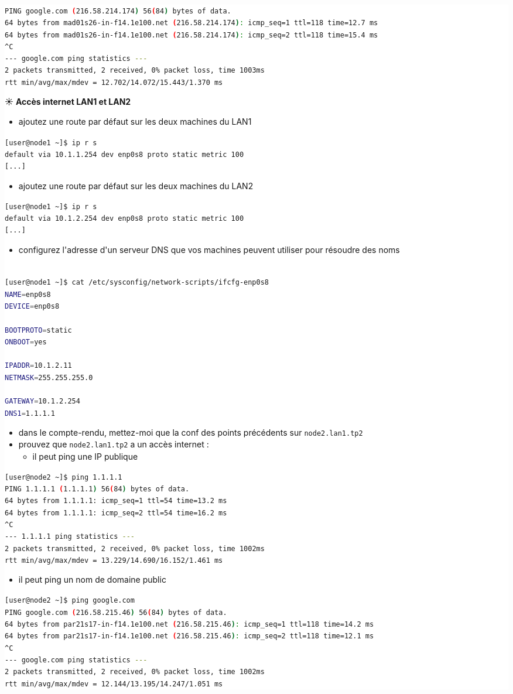```bash
PING google.com (216.58.214.174) 56(84) bytes of data.
64 bytes from mad01s26-in-f14.1e100.net (216.58.214.174): icmp_seq=1 ttl=118 time=12.7 ms
64 bytes from mad01s26-in-f14.1e100.net (216.58.214.174): icmp_seq=2 ttl=118 time=15.4 ms
^C
--- google.com ping statistics ---
2 packets transmitted, 2 received, 0% packet loss, time 1003ms
rtt min/avg/max/mdev = 12.702/14.072/15.443/1.370 ms
```

☀️ **Accès internet LAN1 et LAN2**

- ajoutez une route par défaut sur les deux machines du LAN1
```bash
[user@node1 ~]$ ip r s
default via 10.1.1.254 dev enp0s8 proto static metric 100
[...]
```
- ajoutez une route par défaut sur les deux machines du LAN2
```bash
[user@node1 ~]$ ip r s
default via 10.1.2.254 dev enp0s8 proto static metric 100
[...]
```
- configurez l'adresse d'un serveur DNS que vos machines peuvent utiliser pour résoudre des noms 
```bash

[user@node1 ~]$ cat /etc/sysconfig/network-scripts/ifcfg-enp0s8
NAME=enp0s8
DEVICE=enp0s8

BOOTPROTO=static
ONBOOT=yes

IPADDR=10.1.2.11
NETMASK=255.255.255.0

GATEWAY=10.1.2.254
DNS1=1.1.1.1
```
- dans le compte-rendu, mettez-moi que la conf des points précédents sur `node2.lan1.tp2`
- prouvez que `node2.lan1.tp2` a un accès internet :
  - il peut ping une IP publique
```bash
[user@node2 ~]$ ping 1.1.1.1
PING 1.1.1.1 (1.1.1.1) 56(84) bytes of data.
64 bytes from 1.1.1.1: icmp_seq=1 ttl=54 time=13.2 ms
64 bytes from 1.1.1.1: icmp_seq=2 ttl=54 time=16.2 ms
^C
--- 1.1.1.1 ping statistics ---
2 packets transmitted, 2 received, 0% packet loss, time 1002ms
rtt min/avg/max/mdev = 13.229/14.690/16.152/1.461 ms
```
  - il peut ping un nom de domaine public
```bash
[user@node2 ~]$ ping google.com
PING google.com (216.58.215.46) 56(84) bytes of data.
64 bytes from par21s17-in-f14.1e100.net (216.58.215.46): icmp_seq=1 ttl=118 time=14.2 ms
64 bytes from par21s17-in-f14.1e100.net (216.58.215.46): icmp_seq=2 ttl=118 time=12.1 ms
^C
--- google.com ping statistics ---
2 packets transmitted, 2 received, 0% packet loss, time 1002ms
rtt min/avg/max/mdev = 12.144/13.195/14.247/1.051 ms
```
